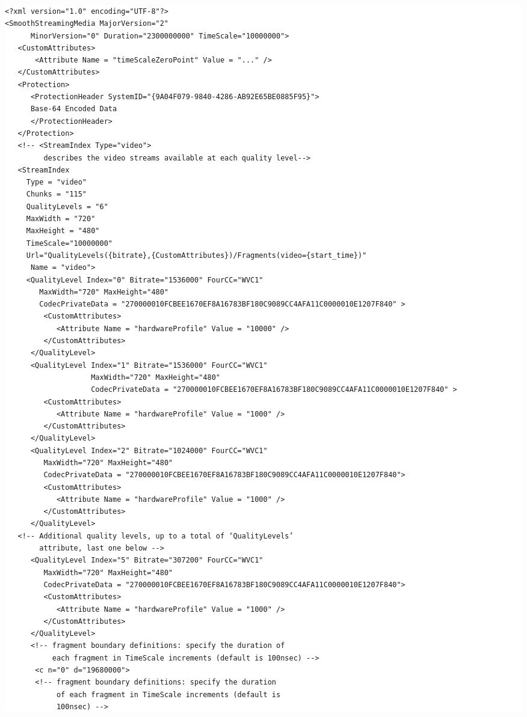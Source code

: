     <?xml version="1.0" encoding="UTF-8"?>
    <SmoothStreamingMedia MajorVersion="2" 
          MinorVersion="0" Duration="2300000000" TimeScale="10000000">
       <CustomAttributes>
           <Attribute Name = "timeScaleZeroPoint" Value = "..." />
       </CustomAttributes>
       <Protection>
          <ProtectionHeader SystemID="{9A04F079-9840-4286-AB92E65BE0885F95}">
          Base-64 Encoded Data
          </ProtectionHeader>
       </Protection>
       <!-- <StreamIndex Type="video"> 
             describes the video streams available at each quality level-->
       <StreamIndex
         Type = "video"
         Chunks = "115"
         QualityLevels = "6"
         MaxWidth = "720"
         MaxHeight = "480"
         TimeScale="10000000"
         Url="QualityLevels({bitrate},{CustomAttributes})/Fragments(video={start_time})"
          Name = "video">
         <QualityLevel Index="0" Bitrate="1536000" FourCC="WVC1" 
            MaxWidth="720" MaxHeight="480"
            CodecPrivateData = "270000010FCBEE1670EF8A16783BF180C9089CC4AFA11C0000010E1207F840" > 
             <CustomAttributes>
                <Attribute Name = "hardwareProfile" Value = "10000" />
             </CustomAttributes>
          </QualityLevel>
          <QualityLevel Index="1" Bitrate="1536000" FourCC="WVC1"    
                        MaxWidth="720" MaxHeight="480" 
                        CodecPrivateData = "270000010FCBEE1670EF8A16783BF180C9089CC4AFA11C0000010E1207F840" > 
             <CustomAttributes>
                <Attribute Name = "hardwareProfile" Value = "1000" />
             </CustomAttributes>
          </QualityLevel>
          <QualityLevel Index="2" Bitrate="1024000" FourCC="WVC1" 
             MaxWidth="720" MaxHeight="480"
             CodecPrivateData = "270000010FCBEE1670EF8A16783BF180C9089CC4AFA11C0000010E1207F840"> 
             <CustomAttributes>
                <Attribute Name = "hardwareProfile" Value = "1000" />
             </CustomAttributes>
          </QualityLevel>
       <!-- Additional quality levels, up to a total of ‘QualityLevels’     
            attribute, last one below -->
          <QualityLevel Index="5" Bitrate="307200" FourCC="WVC1" 
             MaxWidth="720" MaxHeight="480" 
             CodecPrivateData = "270000010FCBEE1670EF8A16783BF180C9089CC4AFA11C0000010E1207F840"> 
             <CustomAttributes>
                <Attribute Name = "hardwareProfile" Value = "1000" />
             </CustomAttributes>
          </QualityLevel>
          <!-- fragment boundary definitions: specify the duration of
               each fragment in TimeScale increments (default is 100nsec) -->
           <c n="0" d="19680000"> 
           <!-- fragment boundary definitions: specify the duration
                of each fragment in TimeScale increments (default is    
                100nsec) -->
        